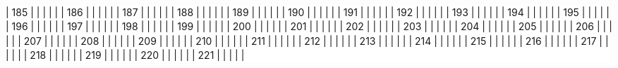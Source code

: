 |  185 |  |  |  |   |
|  186 |  |  |  |   |
|  187 |  |  |  |   |
|  188 |  |  |  |   |
|  189 |  |  |  |   |
|  190 |  |  |  |   |
|  191 |  |  |  |   |
|  192 |  |  |  |   |
|  193 |  |  |  |   |
|  194 |  |  |  |   |
|  195 |  |  |  |   |
|  196 |  |  |  |   |
|  197 |  |  |  |   |
|  198 |  |  |  |   |
|  199 |  |  |  |   |
|  200 |  |  |  |   |
|  201 |  |  |  |   |
|  202 |  |  |  |   |
|  203 |  |  |  |   |
|  204 |  |  |  |   |
|  205 |  |  |  |   |
|  206 |  |  |  |   |
|  207 |  |  |  |   |
|  208 |  |  |  |   |
|  209 |  |  |  |   |
|  210 |  |  |  |   |
|  211 |  |  |  |   |
|  212 |  |  |  |   |
|  213 |  |  |  |   |
|  214 |  |  |  |   |
|  215 |  |  |  |   |
|  216 |  |  |  |   |
|  217 |  |  |  |   |
|  218 |  |  |  |   |
|  219 |  |  |  |   |
|  220 |  |  |  |   |
|  221 |  |  |  |   |